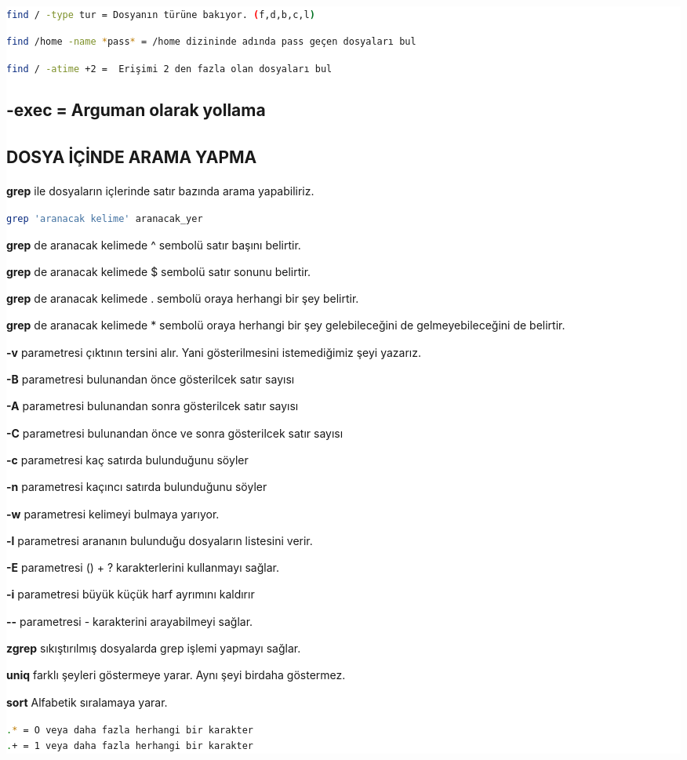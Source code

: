 ~~~bash
find / -type tur = Dosyanın türüne bakıyor. (f,d,b,c,l)
~~~

~~~bash
find /home -name *pass* = /home dizininde adında pass geçen dosyaları bul
~~~

~~~bash
find / -atime +2 =  Erişimi 2 den fazla olan dosyaları bul
~~~
**-exec** = Arguman olarak yollama
---

## DOSYA İÇİNDE ARAMA YAPMA

**grep** ile dosyaların içlerinde satır bazında arama yapabiliriz.

~~~bash
grep 'aranacak kelime' aranacak_yer
~~~

**grep** de aranacak kelimede ^ sembolü satır başını belirtir.

**grep** de aranacak kelimede $ sembolü satır sonunu belirtir.

**grep** de aranacak kelimede . sembolü oraya herhangi bir şey belirtir.

**grep** de aranacak kelimede * sembolü oraya herhangi bir şey gelebileceğini de gelmeyebileceğini de belirtir.

**-v** parametresi çıktının tersini alır. Yani gösterilmesini istemediğimiz şeyi yazarız.

**-B** parametresi bulunandan önce gösterilcek satır sayısı

**-A** parametresi bulunandan sonra gösterilcek satır sayısı

**-C** parametresi bulunandan önce ve sonra gösterilcek satır sayısı

**-c** parametresi kaç satırda bulunduğunu söyler

**-n** parametresi kaçıncı satırda bulunduğunu söyler

**-w** parametresi kelimeyi bulmaya yarıyor.

**-l** parametresi arananın bulunduğu dosyaların listesini verir.

**-E** parametresi () + ? karakterlerini kullanmayı sağlar.

**-i** parametresi büyük küçük harf ayrımını kaldırır

**--** parametresi - karakterini arayabilmeyi sağlar.

**zgrep** sıkıştırılmış dosyalarda grep işlemi yapmayı sağlar.

**uniq** farklı şeyleri göstermeye yarar. Aynı şeyi birdaha göstermez.

**sort** Alfabetik sıralamaya yarar.

~~~bash
.* = O veya daha fazla herhangi bir karakter
.+ = 1 veya daha fazla herhangi bir karakter
~~~
